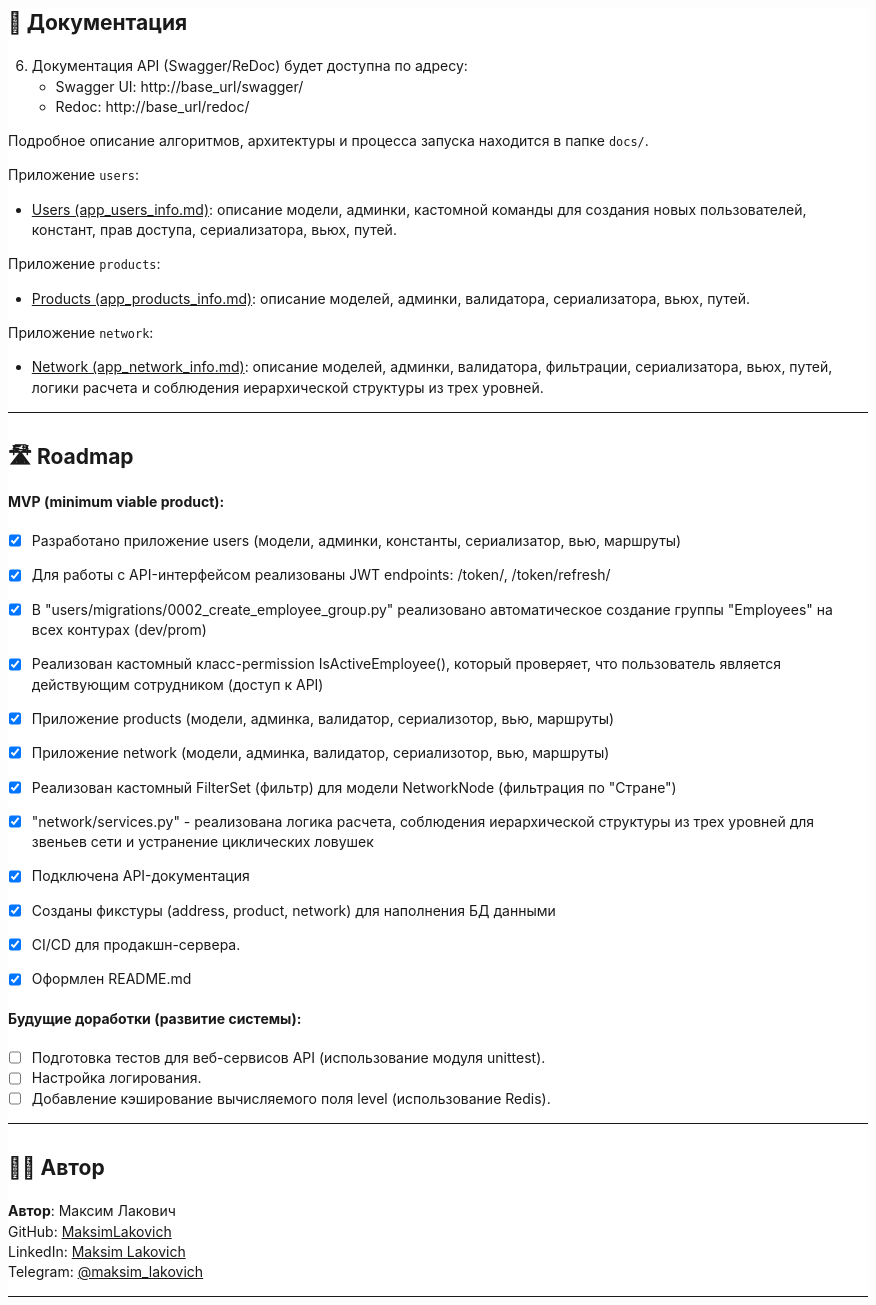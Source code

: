 
## <a id="title9"> 📖 Документация </a>


6. Документация API (Swagger/ReDoc) будет доступна по адресу:
   - Swagger UI: http://base_url/swagger/
   - Redoc: http://base_url/redoc/



Подробное описание алгоритмов, архитектуры и процесса запуска находится в папке `docs/`.  

Приложение `users`:
- [Users (app_users_info.md)](docs/app_users_info.md): описание модели, админки, кастомной команды для создания новых пользователей, констант, прав доступа, сериализатора, вьюх, путей.

Приложение `products`:
- [Products (app_products_info.md)](docs/app_products_info.md): описание моделей, админки, валидатора, сериализатора, вьюх, путей.

Приложение `network`:
- [Network (app_network_info.md)](docs/app_network_info.md): описание моделей, админки, валидатора, фильтрации, сериализатора, вьюх, путей, логики расчета и соблюдения иерархической структуры из трех уровней.

---

## <a id="title10"> 🛣 Roadmap </a>

#### MVP (minimum viable product):
- [x] Разработано приложение users (модели, админки, константы, сериализатор, вью, маршруты)
- [x] Для работы с API-интерфейсом реализованы JWT endpoints: /token/, /token/refresh/
- [x] В "users/migrations/0002_create_employee_group.py" реализовано автоматическое создание группы "Employees" на всех контурах (dev/prom)
- [x] Реализован кастомный класс-permission IsActiveEmployee(), который проверяет, что пользователь является действующим сотрудником (доступ к API)
- [x] Приложение products (модели, админка, валидатор, сериализотор, вью, маршруты)
- [x] Приложение network (модели, админка, валидатор, сериализотор, вью, маршруты)
- [x] Реализован кастомный FilterSet (фильтр) для модели NetworkNode (фильтрация по "Стране")
- [x] "network/services.py" - реализована логика расчета, соблюдения иерархической структуры из трех уровней для звеньев сети и устранение циклических ловушек
- [x] Подключена API-документация
- [x] Созданы фикстуры (address, product, network) для наполнения БД данными
- [x] CI/CD для продакшн-сервера.
- [x] Оформлен README.md


#### Будущие доработки (развитие системы):
- [ ] Подготовка тестов для веб-сервисов API (использование модуля unittest).
- [ ] Настройка логирования.
- [ ] Добавление кэширование вычисляемого поля level (использование Redis).

---

## <a id="title11"> 👨‍💻 Автор </a>
 
**Автор**: Максим Лакович  
GitHub: [MaksimLakovich](https://github.com/MaksimLakovich)  
LinkedIn: [Maksim Lakovich](https://t.me/maksim_lakovich)  
Telegram: [@maksim_lakovich](https://t.me/maksim_lakovich)

---